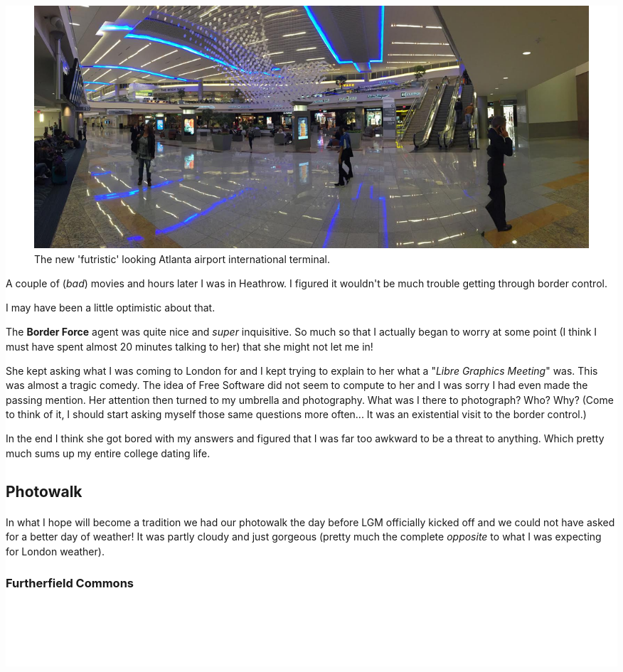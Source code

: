 <figure>
<img src='ATL.jpg' alt='Atlanta Airport International Terminal'>
<figcaption>
The new 'futristic' looking Atlanta airport international terminal.
</figcaption>
</figure>

A couple of (_bad_) movies and hours later I was in Heathrow.  I figured it wouldn't be much trouble getting through border control.  

I may have been a little optimistic about that.  

The __Border Force__ agent was quite nice and _super_ inquisitive.  So much so that I actually began to worry at some point (I think I must have spent almost 20 minutes talking to her) that she might not let me in!

She kept asking what I was coming to London for and I kept trying to explain to her what a "_Libre Graphics Meeting_" was.  This was almost a tragic comedy.  The idea of Free Software did not seem to compute to her and I was sorry I had even made the passing mention.  Her attention then turned to my umbrella and photography.  What was I there to photograph?  Who?  Why?  (Come to think of it, I should start asking myself those same questions more often... It was an existential visit to the border control.)

In the end I think she got bored with my answers and figured that I was far too awkward to be a threat to anything.  Which pretty much sums up my entire college dating life.



## Photowalk
In what I hope will become a tradition we had our photowalk the day before LGM officially kicked off and we could not have asked for a better day of weather!  It was partly cloudy and just gorgeous (pretty much the complete _opposite_ to what I was expecting for London weather). 


### Furtherfield Commons
<a href='http://www.furtherfield.org/'>
<img src='furtherfield_header.png' alt='Furtherfield Logo' style='background-color: #D3DBD5;'>
</a>
